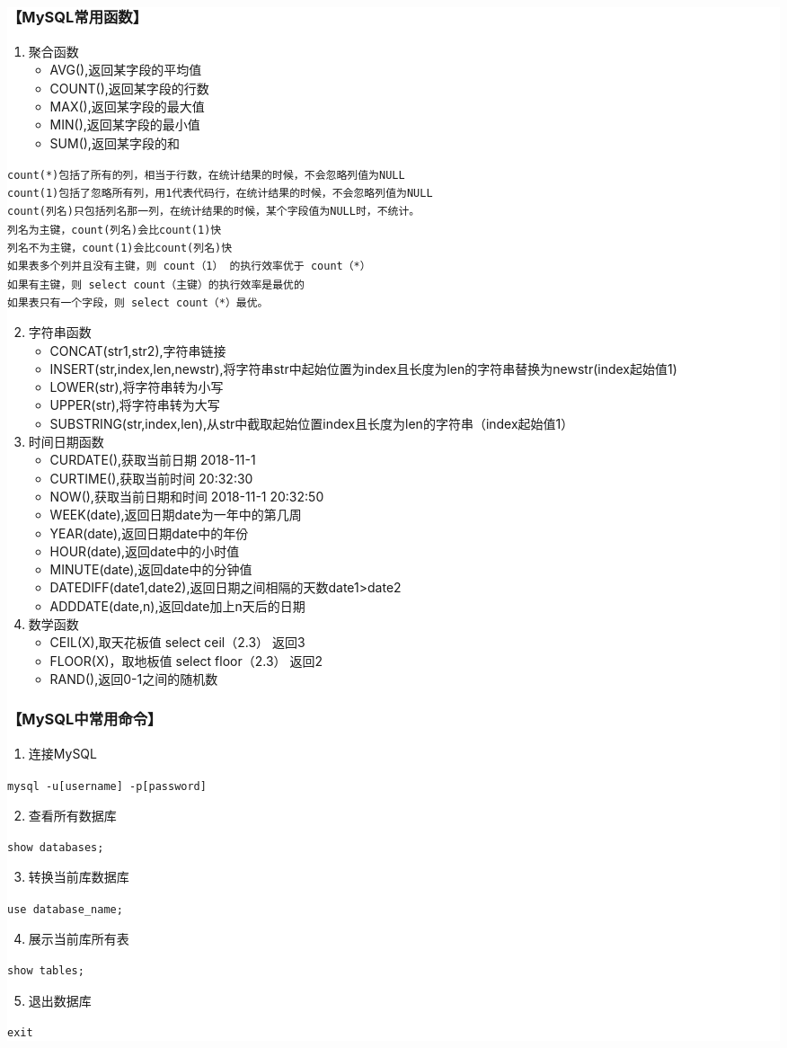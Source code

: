 ### 【MySQL常用函数】
1. 聚合函数
    - AVG(),返回某字段的平均值
    - COUNT(),返回某字段的行数
    - MAX(),返回某字段的最大值
    - MIN(),返回某字段的最小值
    - SUM(),返回某字段的和
```
count(*)包括了所有的列，相当于行数，在统计结果的时候，不会忽略列值为NULL  
count(1)包括了忽略所有列，用1代表代码行，在统计结果的时候，不会忽略列值为NULL  
count(列名)只包括列名那一列，在统计结果的时候，某个字段值为NULL时，不统计。
列名为主键，count(列名)会比count(1)快  
列名不为主键，count(1)会比count(列名)快  
如果表多个列并且没有主键，则 count（1） 的执行效率优于 count（*）  
如果有主键，则 select count（主键）的执行效率是最优的  
如果表只有一个字段，则 select count（*）最优。
```
2. 字符串函数
    - CONCAT(str1,str2),字符串链接
    - INSERT(str,index,len,newstr),将字符串str中起始位置为index且长度为len的字符串替换为newstr(index起始值1)
    - LOWER(str),将字符串转为小写
    - UPPER(str),将字符串转为大写
    - SUBSTRING(str,index,len),从str中截取起始位置index且长度为len的字符串（index起始值1）
3. 时间日期函数
    - CURDATE(),获取当前日期  2018-11-1
    - CURTIME(),获取当前时间  20:32:30
    - NOW(),获取当前日期和时间  2018-11-1 20:32:50
    - WEEK(date),返回日期date为一年中的第几周
    - YEAR(date),返回日期date中的年份
    - HOUR(date),返回date中的小时值
    - MINUTE(date),返回date中的分钟值
    - DATEDIFF(date1,date2),返回日期之间相隔的天数date1>date2
    - ADDDATE(date,n),返回date加上n天后的日期
4. 数学函数
    - CEIL(X),取天花板值   select ceil（2.3） 返回3
    - FLOOR(X)，取地板值   select floor（2.3） 返回2
    - RAND(),返回0-1之间的随机数







### 【MySQL中常用命令】
1. 连接MySQL
```mysql
mysql -u[username] -p[password]
```
2. 查看所有数据库
```mysql
show databases;
```
3. 转换当前库数据库
```mysql
use database_name;
```
4. 展示当前库所有表
```mysql
show tables;
```
5. 退出数据库
```mysql
exit
```
